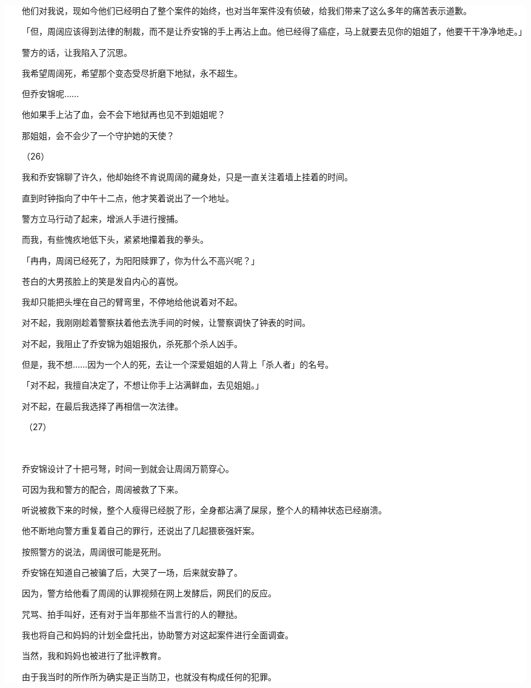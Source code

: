 &emsp;&emsp;他们对我说，现如今他们已经明白了整个案件的始终，也对当年案件没有侦破，给我们带来了这么多年的痛苦表示道歉。  
  
&emsp;&emsp;「但，周阔应该得到法律的制裁，而不是让乔安锦的手上再沾上血。他已经得了癌症，马上就要去见你的姐姐了，他要干干净净地走。」  
  
&emsp;&emsp;警方的话，让我陷入了沉思。  
  
&emsp;&emsp;我希望周阔死，希望那个变态受尽折磨下地狱，永不超生。  
  
&emsp;&emsp;但乔安锦呢……  
  
&emsp;&emsp;他如果手上沾了血，会不会下地狱再也见不到姐姐呢？  
  
&emsp;&emsp;那姐姐，会不会少了一个守护她的天使？  
  
&emsp;&emsp;（26）  
  
&emsp;&emsp;我和乔安锦聊了许久，他却始终不肯说周阔的藏身处，只是一直关注着墙上挂着的时间。  
  
&emsp;&emsp;直到时钟指向了中午十二点，他才笑着说出了一个地址。  
  
&emsp;&emsp;警方立马行动了起来，增派人手进行搜捕。  
  
&emsp;&emsp;而我，有些愧疚地低下头，紧紧地攥着我的拳头。  
  
&emsp;&emsp;「冉冉，周阔已经死了，为阳阳赎罪了，你为什么不高兴呢？」  
  
&emsp;&emsp;苍白的大男孩脸上的笑是发自内心的喜悦。  
  
&emsp;&emsp;我却只能把头埋在自己的臂弯里，不停地给他说着对不起。  
  
&emsp;&emsp;对不起，我刚刚趁着警察扶着他去洗手间的时候，让警察调快了钟表的时间。  
  
&emsp;&emsp;对不起，我阻止了乔安锦为姐姐报仇，杀死那个杀人凶手。  
  
&emsp;&emsp;但是，我不想……因为一个人的死，去让一个深爱姐姐的人背上「杀人者」的名号。  
  
&emsp;&emsp;「对不起，我擅自决定了，不想让你手上沾满鲜血，去见姐姐。」  
  
&emsp;&emsp;对不起，在最后我选择了再相信一次法律。  
  
&emsp;&emsp; （27）  
  
&emsp;&emsp;   
  
&emsp;&emsp;乔安锦设计了十把弓弩，时间一到就会让周阔万箭穿心。  
  
&emsp;&emsp;可因为我和警方的配合，周阔被救了下来。  
  
&emsp;&emsp;听说被救下来的时候，整个人瘦得已经脱了形，全身都沾满了屎尿，整个人的精神状态已经崩溃。  
  
&emsp;&emsp;他不断地向警方重复着自己的罪行，还说出了几起猥亵强奸案。  
  
&emsp;&emsp;按照警方的说法，周阔很可能是死刑。  
  
&emsp;&emsp;乔安锦在知道自己被骗了后，大哭了一场，后来就安静了。  
  
&emsp;&emsp;因为，警方给他看了周阔的认罪视频在网上发酵后，网民们的反应。  
  
&emsp;&emsp;咒骂、拍手叫好，还有对于当年那些不当言行的人的鞭挞。  
  
&emsp;&emsp;我也将自己和妈妈的计划全盘托出，协助警方对这起案件进行全面调查。  
  
&emsp;&emsp;当然，我和妈妈也被进行了批评教育。  
  
&emsp;&emsp;由于我当时的所作所为确实是正当防卫，也就没有构成任何的犯罪。  
  